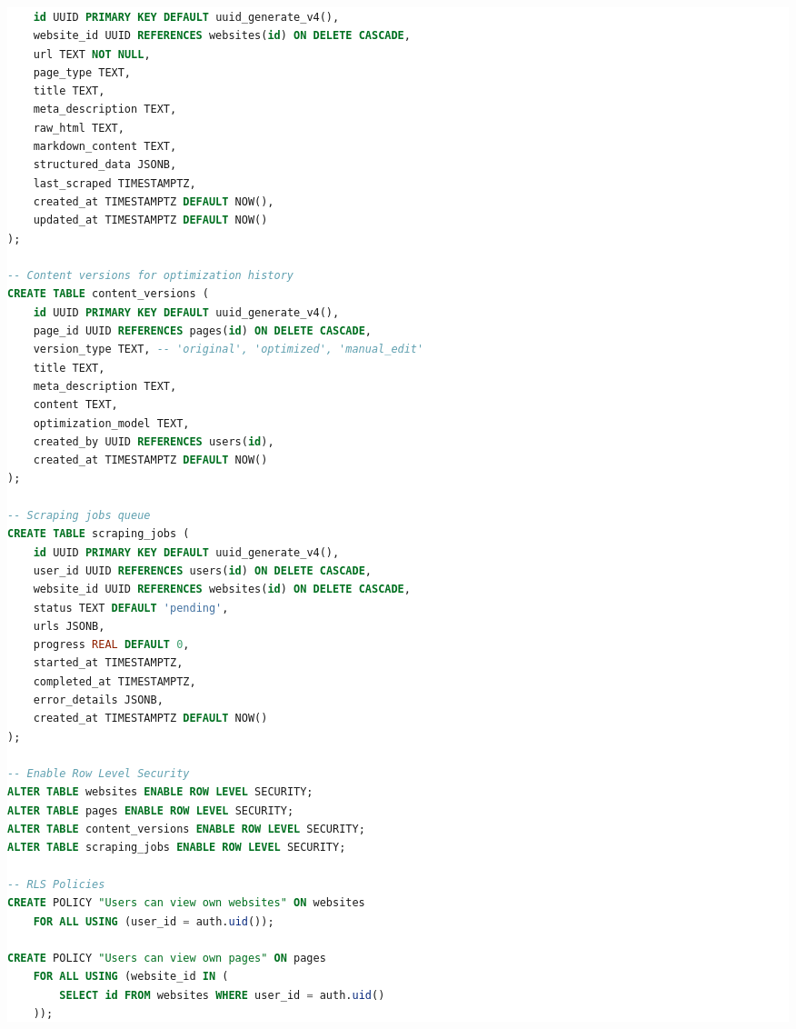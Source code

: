 ```sql
    id UUID PRIMARY KEY DEFAULT uuid_generate_v4(),
    website_id UUID REFERENCES websites(id) ON DELETE CASCADE,
    url TEXT NOT NULL,
    page_type TEXT,
    title TEXT,
    meta_description TEXT,
    raw_html TEXT,
    markdown_content TEXT,
    structured_data JSONB,
    last_scraped TIMESTAMPTZ,
    created_at TIMESTAMPTZ DEFAULT NOW(),
    updated_at TIMESTAMPTZ DEFAULT NOW()
);

-- Content versions for optimization history
CREATE TABLE content_versions (
    id UUID PRIMARY KEY DEFAULT uuid_generate_v4(),
    page_id UUID REFERENCES pages(id) ON DELETE CASCADE,
    version_type TEXT, -- 'original', 'optimized', 'manual_edit'
    title TEXT,
    meta_description TEXT,
    content TEXT,
    optimization_model TEXT,
    created_by UUID REFERENCES users(id),
    created_at TIMESTAMPTZ DEFAULT NOW()
);

-- Scraping jobs queue
CREATE TABLE scraping_jobs (
    id UUID PRIMARY KEY DEFAULT uuid_generate_v4(),
    user_id UUID REFERENCES users(id) ON DELETE CASCADE,
    website_id UUID REFERENCES websites(id) ON DELETE CASCADE,
    status TEXT DEFAULT 'pending',
    urls JSONB,
    progress REAL DEFAULT 0,
    started_at TIMESTAMPTZ,
    completed_at TIMESTAMPTZ,
    error_details JSONB,
    created_at TIMESTAMPTZ DEFAULT NOW()
);

-- Enable Row Level Security
ALTER TABLE websites ENABLE ROW LEVEL SECURITY;
ALTER TABLE pages ENABLE ROW LEVEL SECURITY;
ALTER TABLE content_versions ENABLE ROW LEVEL SECURITY;
ALTER TABLE scraping_jobs ENABLE ROW LEVEL SECURITY;

-- RLS Policies
CREATE POLICY "Users can view own websites" ON websites
    FOR ALL USING (user_id = auth.uid());

CREATE POLICY "Users can view own pages" ON pages
    FOR ALL USING (website_id IN (
        SELECT id FROM websites WHERE user_id = auth.uid()
    ));
```
